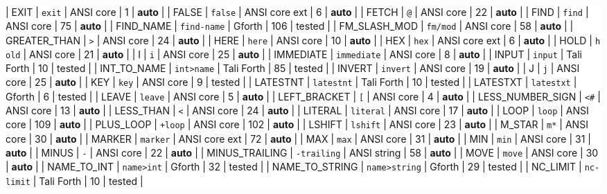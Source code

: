 | EXIT | `exit` | ANSI core | 1 | **auto** |
| FALSE | `false` | ANSI core ext | 6 | **auto** |
| FETCH | `@` | ANSI core | 22 | **auto** |
| FIND | `find` | ANSI core | 75 | **auto** |
| FIND_NAME | `find-name` | Gforth | 106 | tested |
| FM_SLASH_MOD | `fm/mod` | ANSI core | 58 | **auto** |
| GREATER_THAN | `>` | ANSI core | 24 | **auto** |
| HERE | `here` | ANSI core | 10 | **auto** |
| HEX | `hex` | ANSI core ext | 6 | **auto** |
| HOLD | `hold` | ANSI core | 21 | **auto** |
| I | `i` | ANSI core | 25 | **auto** |
| IMMEDIATE | `immediate` | ANSI core | 8 | **auto** |
| INPUT | `input` | Tali Forth | 10 | tested |
| INT_TO_NAME | `int>name` | Tali Forth | 85 | tested |
| INVERT | `invert` | ANSI core | 19 | **auto** |
| J | `j` | ANSI core | 25 | **auto** |
| KEY | `key` | ANSI core | 9 | tested |
| LATESTNT | `latestnt` | Tali Forth | 10 | tested |
| LATESTXT | `latestxt` | Gforth | 6 | tested |
| LEAVE | `leave` | ANSI core | 5 | **auto** |
| LEFT_BRACKET | `[` | ANSI core | 4 | **auto** |
| LESS_NUMBER_SIGN | `<#` | ANSI core | 13 | **auto** |
| LESS_THAN | `<` | ANSI core | 24 | **auto** |
| LITERAL | `literal` | ANSI core | 17 | **auto** |
| LOOP | `loop` | ANSI core | 109 | **auto** |
| PLUS_LOOP | `+loop` | ANSI core | 102 | **auto** |
| LSHIFT | `lshift` | ANSI core | 23 | **auto** |
| M_STAR | `m*` | ANSI core | 30 | **auto** |
| MARKER | `marker` | ANSI core ext | 72 | **auto** |
| MAX | `max` | ANSI core | 31 | **auto** |
| MIN | `min` | ANSI core | 31 | **auto** |
| MINUS | `-` | ANSI core | 22 | **auto** |
| MINUS_TRAILING | `-trailing` | ANSI string | 58 | **auto** |
| MOVE | `move` | ANSI core | 30 | **auto** |
| NAME_TO_INT | `name>int` | Gforth | 32 | tested |
| NAME_TO_STRING | `name>string` | Gforth | 29 | tested |
| NC_LIMIT | `nc-limit` | Tali Forth | 10 | tested |